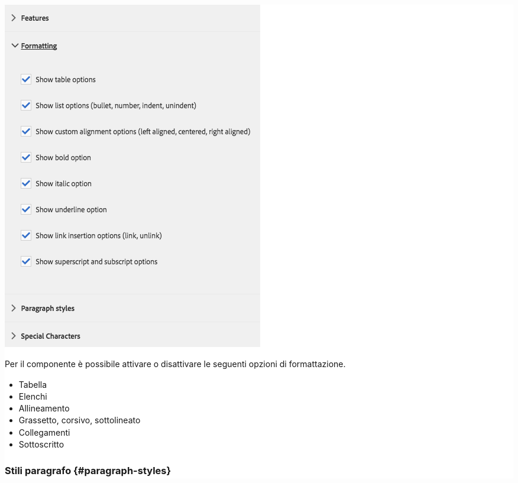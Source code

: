 ![](/help/assets/chlimage_1-29.png)

Per il componente è possibile attivare o disattivare le seguenti opzioni di formattazione.

* Tabella
* Elenchi
* Allineamento
* Grassetto, corsivo, sottolineato
* Collegamenti
* Sottoscritto

### Stili paragrafo {#paragraph-styles}
